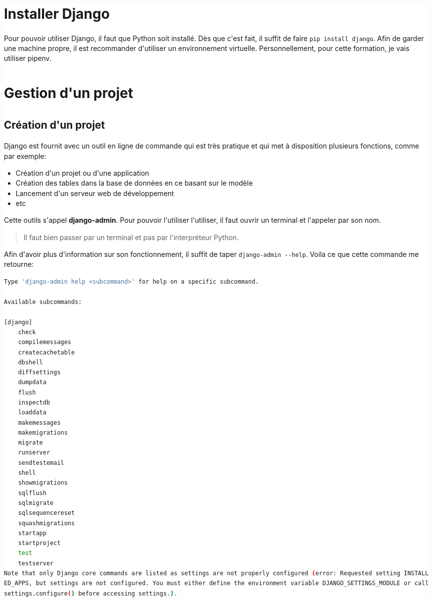 # Installer Django
Pour pouvoir utiliser Django, il faut que Python soit installé. Dès que c'est fait, il suffit de faire `pip install django`. Afin de garder une machine propre, il est recommander d'utiliser un environnement virtuelle. Personnellement, pour cette formation, je vais utiliser pipenv.

# Gestion d'un projet

## Création d'un projet
Django est fournit avec un outil en ligne de commande qui est très pratique et qui met à disposition plusieurs fonctions, comme par exemple:
- Création d'un projet ou d'une application
- Création des tables dans la base de données en ce basant sur le modèle
- Lancement d'un serveur web de développement
- etc

Cette outils s'appel **django-admin**. Pour pouvoir l'utiliser l'utiliser, il faut ouvrir un terminal et l'appeler par son nom.
> Il faut bien passer par un terminal et pas par l'interpréteur Python.

Afin d'avoir plus d'information sur son fonctionnement, il suffit de taper `django-admin --help`. Voila ce que cette commande me retourne:
```bash
Type 'django-admin help <subcommand>' for help on a specific subcommand.

Available subcommands:

[django]
    check
    compilemessages
    createcachetable
    dbshell
    diffsettings
    dumpdata
    flush
    inspectdb
    loaddata
    makemessages
    makemigrations
    migrate
    runserver
    sendtestemail
    shell
    showmigrations
    sqlflush
    sqlmigrate
    sqlsequencereset
    squashmigrations
    startapp
    startproject
    test
    testserver
Note that only Django core commands are listed as settings are not properly configured (error: Requested setting INSTALLED_APPS, but settings are not configured. You must either define the environment variable DJANGO_SETTINGS_MODULE or call settings.configure() before accessing settings.).
```
